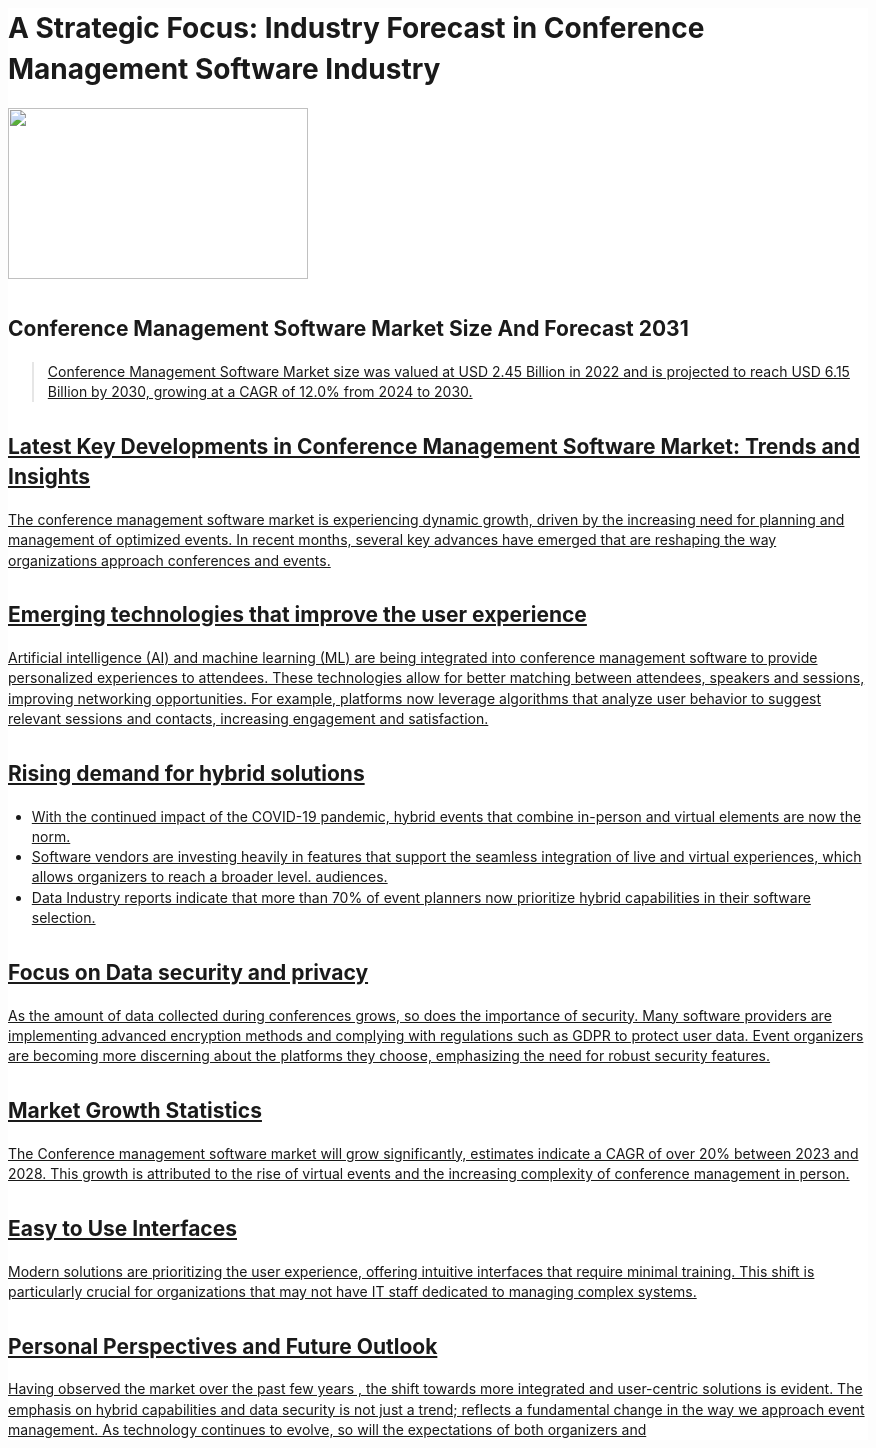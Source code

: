 <h1>A Strategic Focus: Industry Forecast in Conference Management Software Industry</h1><img src="https://ffe5etoiles.com/wp-content/uploads/2025/01/MST7-300x171.png" alt="" width="300" height="171" class="aligncenter size-medium wp-image-105565" /><h2>Conference Management Software Market Size And Forecast 2031</h2><blockquote><p><p><a href="https://www.verifiedmarketreports.com/download-sample/?rid=698250&utm_source=Github&utm_medium=353" target="_blank">Conference Management Software Market size was valued at USD 2.45 Billion in 2022 and is projected to reach USD 6.15 Billion by 2030, growing at a CAGR of 12.0% from 2024 to 2030.</strong></span></p></p></blockquote><h2>Latest Key Developments in Conference Management Software Market: Trends and Insights</h2><p>The conference management software market is experiencing dynamic growth, driven by the increasing need for planning and management of optimized events. In recent months, several key advances have emerged that are reshaping the way organizations approach conferences and events.</p><h2>Emerging technologies that improve the user experience</h2><p>Artificial intelligence (AI) and machine learning (ML) are being integrated into conference management software to provide personalized experiences to attendees. These technologies allow for better matching between attendees, speakers and sessions, improving networking opportunities. For example, platforms now leverage algorithms that analyze user behavior to suggest relevant sessions and contacts, increasing engagement and satisfaction.</p><h2>Rising demand for hybrid solutions</h2><ul > <li>With the continued impact of the COVID-19 pandemic, hybrid events that combine in-person and virtual elements are now the norm.</li> <li>Software vendors are investing heavily in features that support the seamless integration of live and virtual experiences, which allows organizers to reach a broader level. audiences.</li> <li>Data Industry reports indicate that more than 70% of event planners now prioritize hybrid capabilities in their software selection.</li></ul><h2>Focus on Data security and privacy</h2><p>As the amount of data collected during conferences grows, so does the importance of security. Many software providers are implementing advanced encryption methods and complying with regulations such as GDPR to protect user data. Event organizers are becoming more discerning about the platforms they choose, emphasizing the need for robust security features.</p><h2>Market Growth Statistics</h2><p>The Conference management software market will grow significantly, estimates indicate a CAGR of over 20% between 2023 and 2028. This growth is attributed to the rise of virtual events and the increasing complexity of conference management in person.</p><h2>Easy to Use Interfaces</h2><p>Modern solutions are prioritizing the user experience, offering intuitive interfaces that require minimal training. This shift is particularly crucial for organizations that may not have IT staff dedicated to managing complex systems.</p><h2>Personal Perspectives and Future Outlook</h2><p>Having observed the market over the past few years , the shift towards more integrated and user-centric solutions is evident. The emphasis on hybrid capabilities and data security is not just a trend; reflects a fundamental change in the way we approach event management. As technology continues to evolve, so will the expectations of both organizers and
